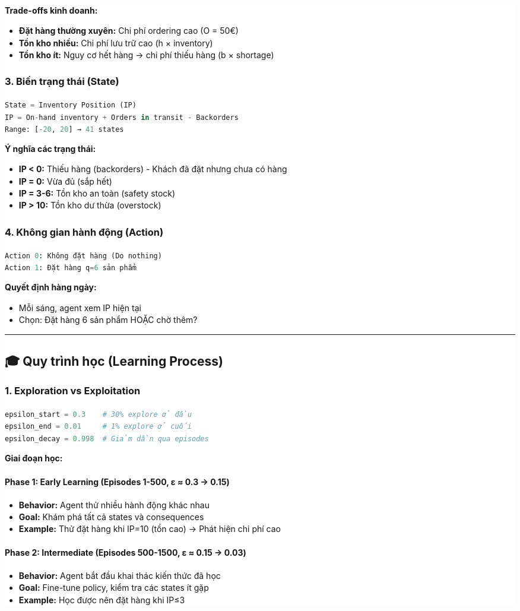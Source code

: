 **Trade-offs kinh doanh:**
- **Đặt hàng thường xuyên:** Chi phí ordering cao (O = 50€)
- **Tồn kho nhiều:** Chi phí lưu trữ cao (h × inventory)
- **Tồn kho ít:** Nguy cơ hết hàng → chi phí thiếu hàng (b × shortage)

### 3. Biến trạng thái (State)
```python
State = Inventory Position (IP)
IP = On-hand inventory + Orders in transit - Backorders
Range: [-20, 20] → 41 states
```

**Ý nghĩa các trạng thái:**
- **IP < 0:** Thiếu hàng (backorders) - Khách đã đặt nhưng chưa có hàng
- **IP = 0:** Vừa đủ (sắp hết)
- **IP = 3-6:** Tồn kho an toàn (safety stock)
- **IP > 10:** Tồn kho dư thừa (overstock)

### 4. Không gian hành động (Action)
```python
Action 0: Không đặt hàng (Do nothing)
Action 1: Đặt hàng q=6 sản phẩm
```

**Quyết định hàng ngày:**
- Mỗi sáng, agent xem IP hiện tại
- Chọn: Đặt hàng 6 sản phẩm HOẶC chờ thêm?

---

## 🎓 Quy trình học (Learning Process)

### 1. Exploration vs Exploitation
```python
epsilon_start = 0.3    # 30% explore ở đầu
epsilon_end = 0.01     # 1% explore ở cuối
epsilon_decay = 0.998  # Giảm dần qua episodes
```

**Giai đoạn học:**

#### Phase 1: Early Learning (Episodes 1-500, ε ≈ 0.3 → 0.15)
- **Behavior:** Agent thử nhiều hành động khác nhau
- **Goal:** Khám phá tất cả states và consequences
- **Example:** Thử đặt hàng khi IP=10 (tồn cao) → Phát hiện chi phí cao

#### Phase 2: Intermediate (Episodes 500-1500, ε ≈ 0.15 → 0.03)
- **Behavior:** Agent bắt đầu khai thác kiến thức đã học
- **Goal:** Fine-tune policy, kiểm tra các states ít gặp
- **Example:** Học được nên đặt hàng khi IP≤3
